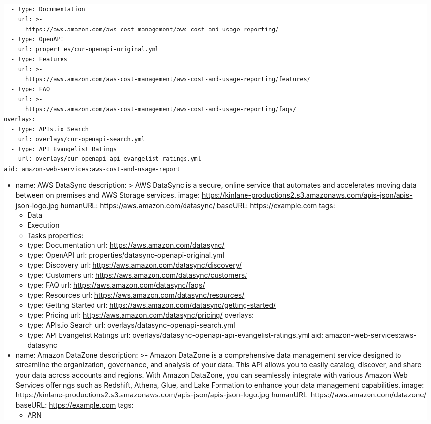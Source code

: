       - type: Documentation
        url: >-
          https://aws.amazon.com/aws-cost-management/aws-cost-and-usage-reporting/
      - type: OpenAPI
        url: properties/cur-openapi-original.yml
      - type: Features
        url: >-
          https://aws.amazon.com/aws-cost-management/aws-cost-and-usage-reporting/features/
      - type: FAQ
        url: >-
          https://aws.amazon.com/aws-cost-management/aws-cost-and-usage-reporting/faqs/
    overlays:
      - type: APIs.io Search
        url: overlays/cur-openapi-search.yml
      - type: API Evangelist Ratings
        url: overlays/cur-openapi-api-evangelist-ratings.yml
    aid: amazon-web-services:aws-cost-and-usage-report
  - name: AWS DataSync
    description: >
      AWS DataSync is a secure, online service that automates and accelerates
      moving data between on premises and AWS Storage services.
    image: https://kinlane-productions2.s3.amazonaws.com/apis-json/apis-json-logo.jpg
    humanURL: https://aws.amazon.com/datasync/
    baseURL: https://example.com
    tags:
      - Data
      - Execution
      - Tasks
    properties:
      - type: Documentation
        url: https://aws.amazon.com/datasync/
      - type: OpenAPI
        url: properties/datasync-openapi-original.yml
      - type: Discovery
        url: https://aws.amazon.com/datasync/discovery/
      - type: Customers
        url: https://aws.amazon.com/datasync/customers/
      - type: FAQ
        url: https://aws.amazon.com/datasync/faqs/
      - type: Resources
        url: https://aws.amazon.com/datasync/resources/
      - type: Getting Started
        url: https://aws.amazon.com/datasync/getting-started/
      - type: Pricing
        url: https://aws.amazon.com/datasync/pricing/
    overlays:
      - type: APIs.io Search
        url: overlays/datasync-openapi-search.yml
      - type: API Evangelist Ratings
        url: overlays/datasync-openapi-api-evangelist-ratings.yml
    aid: amazon-web-services:aws-datasync
  - name: Amazon DataZone
    description: >-
      Amazon DataZone is a comprehensive data management service designed to
      streamline the organization, governance, and analysis of your data. This
      API allows you to easily catalog, discover, and share your data across
      accounts and regions. With Amazon DataZone, you can seamlessly integrate
      with various Amazon Web Services offerings such as Redshift, Athena, Glue,
      and Lake Formation to enhance your data management capabilities.
    image: https://kinlane-productions2.s3.amazonaws.com/apis-json/apis-json-logo.jpg
    humanURL: https://aws.amazon.com/datazone/
    baseURL: https://example.com
    tags:
      - ARN